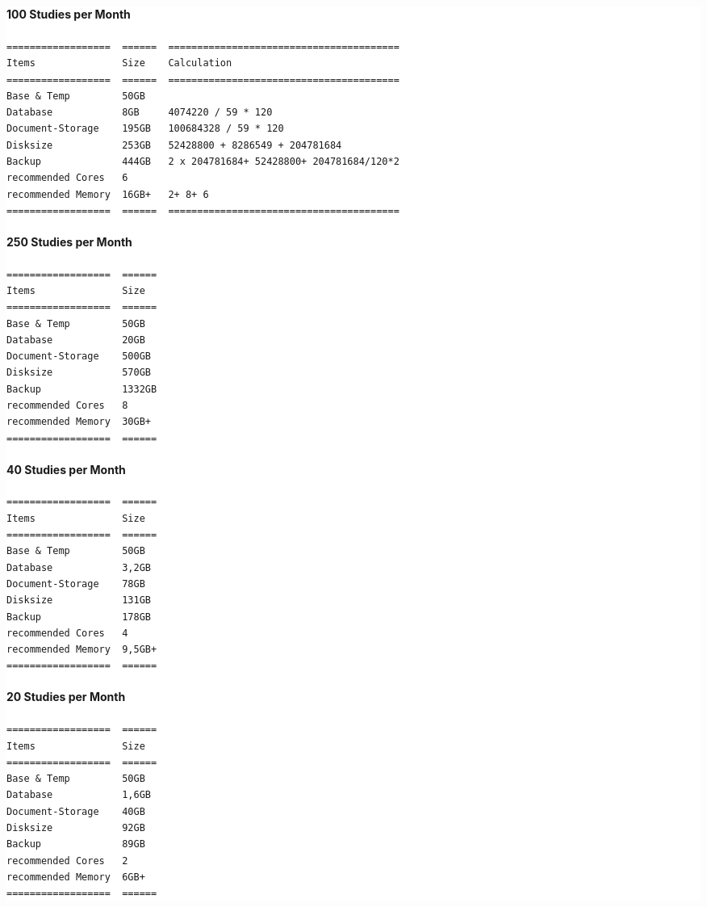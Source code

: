 #### 100 Studies per Month
```eval_rst
==================  ======  ======================================== 
Items               Size    Calculation
==================  ======  ========================================
Base & Temp         50GB 
Database            8GB     4074220 / 59 * 120
Document-Storage    195GB   100684328 / 59 * 120
Disksize            253GB   52428800 + 8286549 + 204781684
Backup              444GB   2 x 204781684+ 52428800+ 204781684/120*2
recommended Cores   6
recommended Memory  16GB+   2+ 8+ 6
==================  ======  ========================================
```

#### 250 Studies per Month
```eval_rst
==================  ======
Items               Size  
==================  ======
Base & Temp         50GB 
Database            20GB 
Document-Storage    500GB 
Disksize            570GB 
Backup              1332GB
recommended Cores   8 
recommended Memory  30GB+ 
==================  ======
```

#### 40 Studies per Month
```eval_rst
==================  ======
Items               Size  
==================  ======
Base & Temp         50GB 
Database            3,2GB
Document-Storage    78GB 
Disksize            131GB 
Backup              178GB
recommended Cores   4
recommended Memory  9,5GB+
==================  ======
```

#### 20 Studies per Month
```eval_rst
==================  ======
Items               Size  
==================  ======
Base & Temp         50GB 
Database            1,6GB
Document-Storage    40GB 
Disksize            92GB 
Backup              89GB
recommended Cores   2
recommended Memory  6GB+
==================  ======
```

